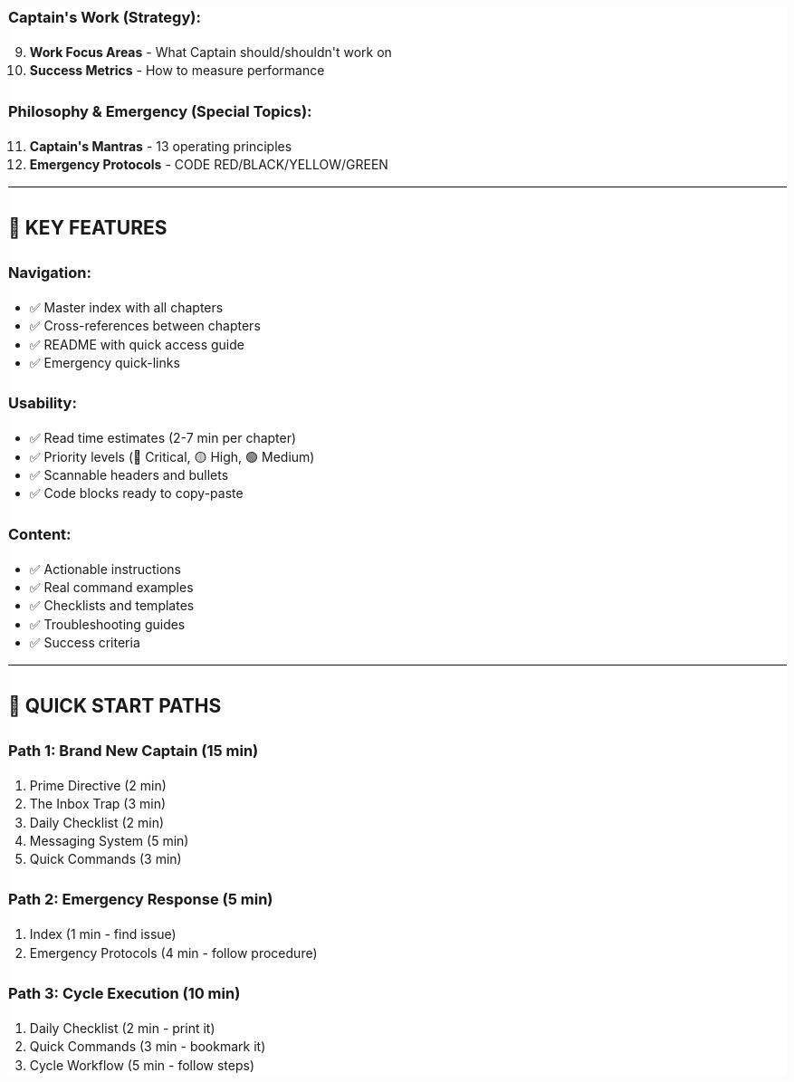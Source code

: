 ### **Captain's Work (Strategy):**
9. **Work Focus Areas** - What Captain should/shouldn't work on
10. **Success Metrics** - How to measure performance

### **Philosophy & Emergency (Special Topics):**
11. **Captain's Mantras** - 13 operating principles
12. **Emergency Protocols** - CODE RED/BLACK/YELLOW/GREEN

---

## 🎯 **KEY FEATURES**

### **Navigation:**
- ✅ Master index with all chapters
- ✅ Cross-references between chapters
- ✅ README with quick access guide
- ✅ Emergency quick-links

### **Usability:**
- ✅ Read time estimates (2-7 min per chapter)
- ✅ Priority levels (🔴 Critical, 🟡 High, 🟢 Medium)
- ✅ Scannable headers and bullets
- ✅ Code blocks ready to copy-paste

### **Content:**
- ✅ Actionable instructions
- ✅ Real command examples
- ✅ Checklists and templates
- ✅ Troubleshooting guides
- ✅ Success criteria

---

## 🚀 **QUICK START PATHS**

### **Path 1: Brand New Captain (15 min)**
1. Prime Directive (2 min)
2. The Inbox Trap (3 min)
3. Daily Checklist (2 min)
4. Messaging System (5 min)
5. Quick Commands (3 min)

### **Path 2: Emergency Response (5 min)**
1. Index (1 min - find issue)
2. Emergency Protocols (4 min - follow procedure)

### **Path 3: Cycle Execution (10 min)**
1. Daily Checklist (2 min - print it)
2. Quick Commands (3 min - bookmark it)
3. Cycle Workflow (5 min - follow steps)
